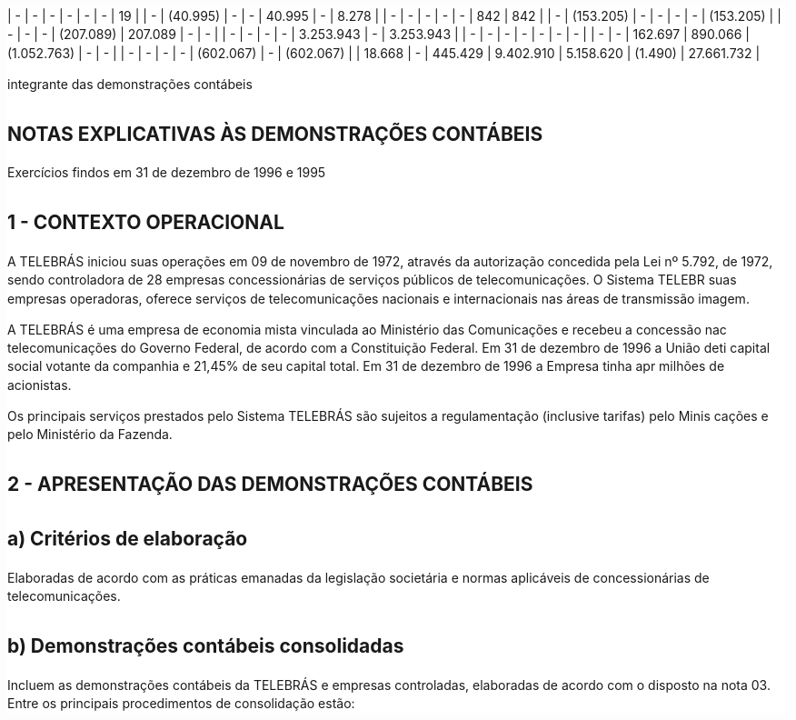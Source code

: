 | -                          | -                                             | -                    | -                            | -                   | -                   | 19                          |
| -                          | (40.995)                                      | -                    | -                            | 40.995              | -                   | 8.278                       |
| -                          | -                                             | -                    | -                            | -                   | 842                 | 842                         |
| -                          | (153.205)                                     | -                    | -                            | -                   | -                   | (153.205)                   |
| -                          | -                                             | -                    | (207.089)                    | 207.089             | -                   | -                           |
| -                          | -                                             | -                    | -                            | 3.253.943           | -                   | 3.253.943                   |
| -                          | -                                             | -                    | -                            | -                   | -                   | -                           |
| -                          | -                                             | 162.697              | 890.066                      | (1.052.763)         | -                   | -                           |
| -                          | -                                             | -                    | -                            | (602.067)           | -                   | (602.067)                   |
| 18.668                     | -                                             | 445.429              | 9.402.910                    | 5.158.620           | (1.490)             | 27.661.732                  |

integrante das demonstrações contábeis

## NOTAS EXPLICATIVAS ÀS DEMONSTRAÇÕES CONTÁBEIS

Exercícios findos em 31 de dezembro de 1996 e 1995

## 1 - CONTEXTO OPERACIONAL

A TELEBRÁS iniciou suas operações em 09 de novembro de 1972, através da autorização concedida pela Lei nº 5.792, de 1972, sendo controladora de 28 empresas concessionárias de serviços públicos de telecomunicações. O Sistema TELEBR suas empresas operadoras, oferece serviços de telecomunicações nacionais e internacionais nas áreas de transmissão imagem.

A  TELEBRÁS  é  uma  empresa  de  economia  mista  vinculada  ao  Ministério  das  Comunicações  e  recebeu  a  concessão  nac telecomunicações do Governo Federal, de acordo com a Constituição Federal. Em 31 de dezembro de 1996 a União deti capital social votante da companhia e 21,45% de seu capital total. Em 31 de dezembro de 1996 a Empresa tinha apr milhões de acionistas.

Os principais serviços prestados pelo Sistema TELEBRÁS são sujeitos a regulamentação (inclusive tarifas) pelo Minis cações e pelo Ministério da Fazenda.

## 2 - APRESENTAÇÃO DAS DEMONSTRAÇÕES CONTÁBEIS

## a) Critérios de elaboração

Elaboradas de acordo com as práticas emanadas da legislação societária e normas aplicáveis de concessionárias de telecomunicações.

## b) Demonstrações contábeis consolidadas

Incluem as demonstrações contábeis da TELEBRÁS e empresas controladas, elaboradas de acordo com o disposto na nota 03. Entre os principais procedimentos de consolidação estão:
